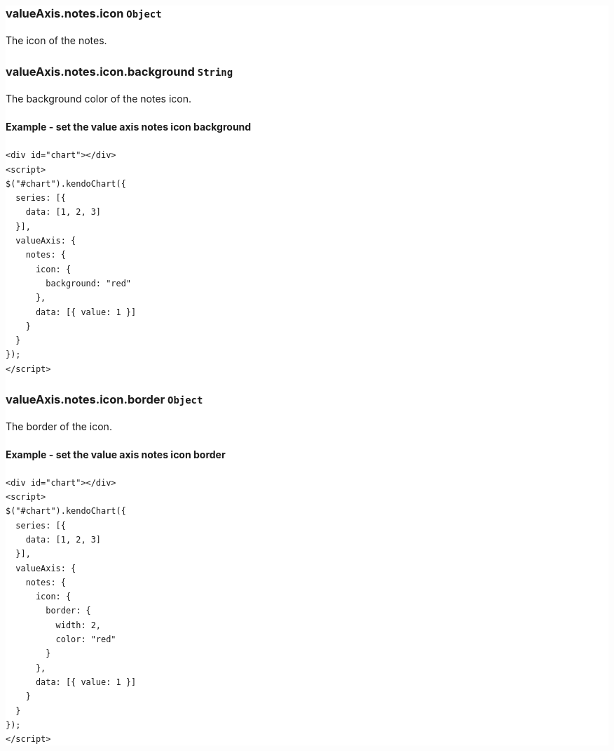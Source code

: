 ### valueAxis.notes.icon `Object`

The icon of the notes.

### valueAxis.notes.icon.background `String`

The background color of the notes icon.

#### Example - set the value axis notes icon background

    <div id="chart"></div>
    <script>
    $("#chart").kendoChart({
      series: [{
        data: [1, 2, 3]
      }],
      valueAxis: {
        notes: {
          icon: {
            background: "red"
          },
          data: [{ value: 1 }]
        }
      }
    });
    </script>

### valueAxis.notes.icon.border `Object`

The border of the icon.

#### Example - set the value axis notes icon border

    <div id="chart"></div>
    <script>
    $("#chart").kendoChart({
      series: [{
        data: [1, 2, 3]
      }],
      valueAxis: {
        notes: {
          icon: {
            border: {
              width: 2,
              color: "red"
            }
          },
          data: [{ value: 1 }]
        }
      }
    });
    </script>
